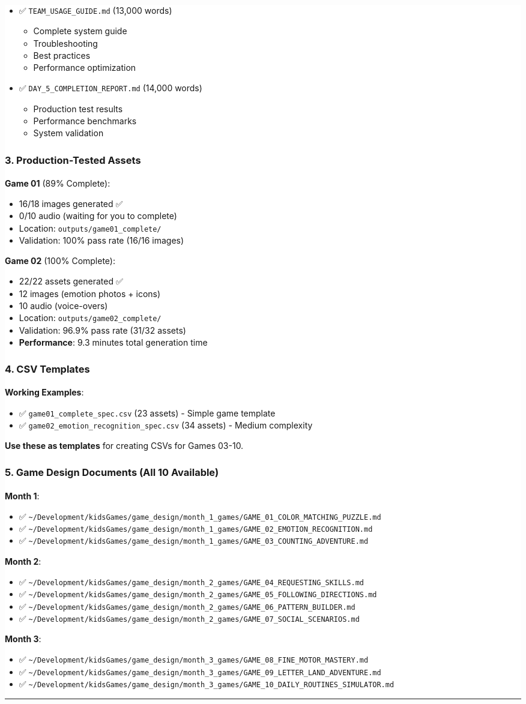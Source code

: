 - ✅ `TEAM_USAGE_GUIDE.md` (13,000 words)
  - Complete system guide
  - Troubleshooting
  - Best practices
  - Performance optimization

- ✅ `DAY_5_COMPLETION_REPORT.md` (14,000 words)
  - Production test results
  - Performance benchmarks
  - System validation

### 3. Production-Tested Assets

**Game 01** (89% Complete):
- 16/18 images generated ✅
- 0/10 audio (waiting for you to complete)
- Location: `outputs/game01_complete/`
- Validation: 100% pass rate (16/16 images)

**Game 02** (100% Complete):
- 22/22 assets generated ✅
- 12 images (emotion photos + icons)
- 10 audio (voice-overs)
- Location: `outputs/game02_complete/`
- Validation: 96.9% pass rate (31/32 assets)
- **Performance**: 9.3 minutes total generation time

### 4. CSV Templates

**Working Examples**:
- ✅ `game01_complete_spec.csv` (23 assets) - Simple game template
- ✅ `game02_emotion_recognition_spec.csv` (34 assets) - Medium complexity

**Use these as templates** for creating CSVs for Games 03-10.

### 5. Game Design Documents (All 10 Available)

**Month 1**:
- ✅ `~/Development/kidsGames/game_design/month_1_games/GAME_01_COLOR_MATCHING_PUZZLE.md`
- ✅ `~/Development/kidsGames/game_design/month_1_games/GAME_02_EMOTION_RECOGNITION.md`
- ✅ `~/Development/kidsGames/game_design/month_1_games/GAME_03_COUNTING_ADVENTURE.md`

**Month 2**:
- ✅ `~/Development/kidsGames/game_design/month_2_games/GAME_04_REQUESTING_SKILLS.md`
- ✅ `~/Development/kidsGames/game_design/month_2_games/GAME_05_FOLLOWING_DIRECTIONS.md`
- ✅ `~/Development/kidsGames/game_design/month_2_games/GAME_06_PATTERN_BUILDER.md`
- ✅ `~/Development/kidsGames/game_design/month_2_games/GAME_07_SOCIAL_SCENARIOS.md`

**Month 3**:
- ✅ `~/Development/kidsGames/game_design/month_3_games/GAME_08_FINE_MOTOR_MASTERY.md`
- ✅ `~/Development/kidsGames/game_design/month_3_games/GAME_09_LETTER_LAND_ADVENTURE.md`
- ✅ `~/Development/kidsGames/game_design/month_3_games/GAME_10_DAILY_ROUTINES_SIMULATOR.md`

---
